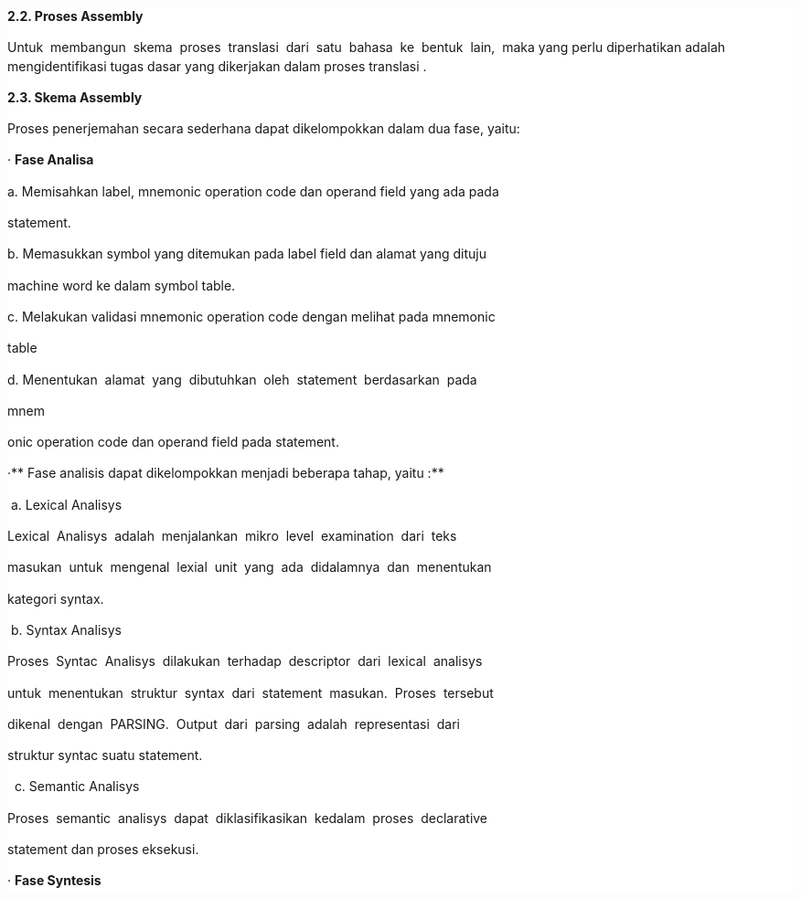   

  

**2.2. Proses Assembly**

Untuk  membangun  skema  proses  translasi  dari  satu  bahasa  ke  bentuk  lain,  maka yang perlu diperhatikan adalah mengidentifikasi tugas dasar yang dikerjakan dalam proses translasi .

  

  

**2.3. Skema Assembly**

Proses penerjemahan secara sederhana dapat dikelompokkan dalam dua fase, yaitu:

  

· **Fase Analisa**

a. Memisahkan label, mnemonic operation code dan operand field yang ada pada

statement.

b. Memasukkan symbol yang ditemukan pada label field dan alamat yang dituju

machine word ke dalam symbol table.

c. Melakukan validasi mnemonic operation code dengan melihat pada mnemonic

table

d. Menentukan  alamat  yang  dibutuhkan  oleh  statement  berdasarkan  pada

mnem

onic operation code dan operand field pada statement.

  

·** Fase analisis dapat dikelompokkan menjadi beberapa tahap, yaitu :**

 a. Lexical Analisys

Lexical  Analisys  adalah  menjalankan  mikro  level  examination  dari  teks

masukan  untuk  mengenal  lexial  unit  yang  ada  didalamnya  dan  menentukan

kategori syntax.

 b. Syntax Analisys

Proses  Syntac  Analisys  dilakukan  terhadap  descriptor  dari  lexical  analisys

untuk  menentukan  struktur  syntax  dari  statement  masukan.  Proses  tersebut

dikenal  dengan  PARSING.  Output  dari  parsing  adalah  representasi  dari

struktur syntac suatu statement.

  c. Semantic Analisys

Proses  semantic  analisys  dapat  diklasifikasikan  kedalam  proses  declarative

statement dan proses eksekusi.

  

· **Fase Syntesis**
